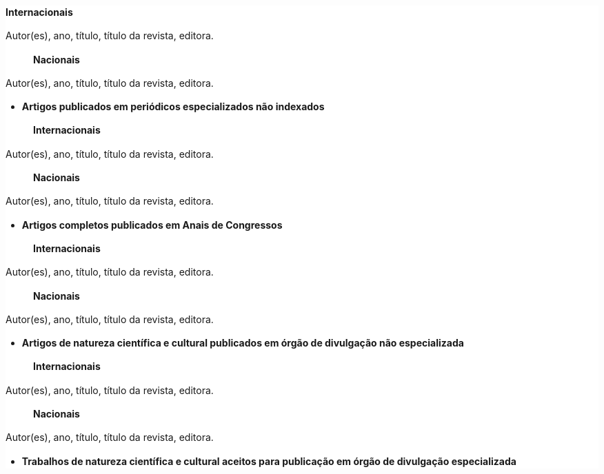 <B><P ALIGN="JUSTIFY">Internacionais</P></DIR>

</B><P ALIGN="JUSTIFY">Autor(es), ano, t&iacute;tulo, t&iacute;tulo da revista, editora.</P>
<P ALIGN="JUSTIFY"></P><DIR>

<B><P ALIGN="JUSTIFY">Nacionais</P></DIR>

</B><P ALIGN="JUSTIFY">Autor(es), ano, t&iacute;tulo, t&iacute;tulo da revista, editora.</P>
<P ALIGN="JUSTIFY"></P>

<UL>
<B><P ALIGN="JUSTIFY"><LI>Artigos publicados em peri&oacute;dicos especializados n&atilde;o indexados </LI></P></UL>

</B><P ALIGN="JUSTIFY"></P><DIR>

<B><P ALIGN="JUSTIFY">Internacionais</P></DIR>

</B><P ALIGN="JUSTIFY">Autor(es), ano, t&iacute;tulo, t&iacute;tulo da revista, editora.</P>
<P ALIGN="JUSTIFY"></P><DIR>

<B><P ALIGN="JUSTIFY">Nacionais</P></DIR>

</B><P ALIGN="JUSTIFY">Autor(es), ano, t&iacute;tulo, t&iacute;tulo da revista, editora.</P>
<P ALIGN="JUSTIFY"></P>

<UL>
<B><P ALIGN="JUSTIFY"><LI>Artigos completos publicados em Anais de Congressos</LI></P></UL>

</B><P ALIGN="JUSTIFY"></P><DIR>

<B><P ALIGN="JUSTIFY">Internacionais</P></DIR>

</B><P ALIGN="JUSTIFY">Autor(es), ano, t&iacute;tulo, t&iacute;tulo da revista, editora.</P>
<B><P ALIGN="JUSTIFY"></P><DIR>

<P ALIGN="JUSTIFY">Nacionais</P></DIR>

</B><P ALIGN="JUSTIFY">Autor(es), ano, t&iacute;tulo, t&iacute;tulo da revista, editora.</P>
<P ALIGN="JUSTIFY"></P>

<UL>
<B><P ALIGN="JUSTIFY"><LI>Artigos de natureza cient&iacute;fica e cultural  publicados em &oacute;rg&atilde;o de divulga&ccedil;&atilde;o n&atilde;o especializada</LI></P></UL>

</B><P ALIGN="JUSTIFY"></P><DIR>

<B><P ALIGN="JUSTIFY">Internacionais</P></DIR>

</B><P ALIGN="JUSTIFY">Autor(es), ano, t&iacute;tulo, t&iacute;tulo da revista, editora.</P>
<P ALIGN="JUSTIFY"></P><DIR>

<B><P ALIGN="JUSTIFY">Nacionais</P></DIR>

</B><P ALIGN="JUSTIFY">Autor(es), ano, t&iacute;tulo, t&iacute;tulo da revista, editora.</P>
<P ALIGN="JUSTIFY"></P>

<UL>
<B><P ALIGN="JUSTIFY"><LI>Trabalhos de natureza cient&iacute;fica e cultural aceitos para publica&ccedil;&atilde;o em &oacute;rg&atilde;o de divulga&ccedil;&atilde;o especializada</LI></P></UL>

